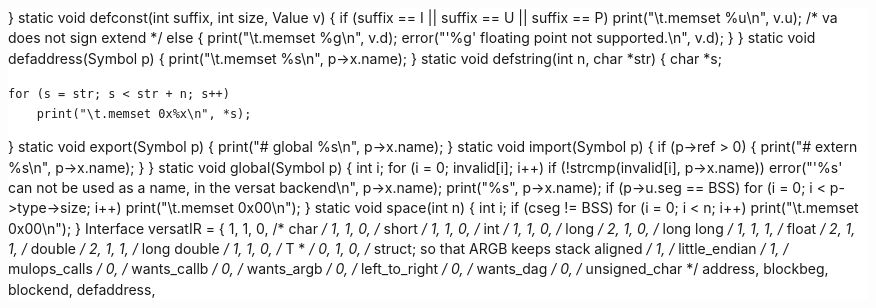 }
static void defconst(int suffix, int size, Value v) {
	if (suffix == I || suffix == U || suffix == P)
		print("\t.memset %u\n", v.u); /* va does not sign extend */
	else {
		print("\t.memset %g\n", v.d);
		error("'%g' floating point not supported.\n", v.d);
	}
}
static void defaddress(Symbol p) {
	print("\t.memset %s\n", p->x.name);
}
static void defstring(int n, char *str) {
	char *s;

	for (s = str; s < str + n; s++)
		print("\t.memset 0x%x\n", *s);
}
static void export(Symbol p) {
	print("# global %s\n", p->x.name);
}
static void import(Symbol p) {
	if (p->ref > 0) {
		print("# extern %s\n", p->x.name);
	}
}
static void global(Symbol p) {
	int i;
	for (i = 0; invalid[i]; i++)
		if (!strcmp(invalid[i], p->x.name))
			error("'%s' can not be used as a name, in the versat backend\n", p->x.name);
	print("%s", p->x.name);
	if (p->u.seg == BSS)
		for (i = 0; i < p->type->size; i++)
			print("\t.memset 0x00\n");
}
static void space(int n) {
	int i;
	if (cseg != BSS)
		for (i = 0; i < n; i++)
			print("\t.memset 0x00\n");
}
Interface versatIR = {
	1, 1, 0, /* char */
	1, 1, 0, /* short */
	1, 1, 0, /* int */
	1, 1, 0, /* long */
	2, 1, 0, /* long long */
	1, 1, 1, /* float */
	2, 1, 1, /* double */
	2, 1, 1, /* long double */
	1, 1, 0, /* T * */
	0, 1, 0, /* struct; so that ARGB keeps stack aligned */
	1,	/* little_endian */
	1,	/* mulops_calls */
	0,	/* wants_callb */
	0,	/* wants_argb */
	0,	/* left_to_right */
	0,	/* wants_dag */
	0,	/* unsigned_char */
	address,
	blockbeg,
	blockend,
	defaddress,